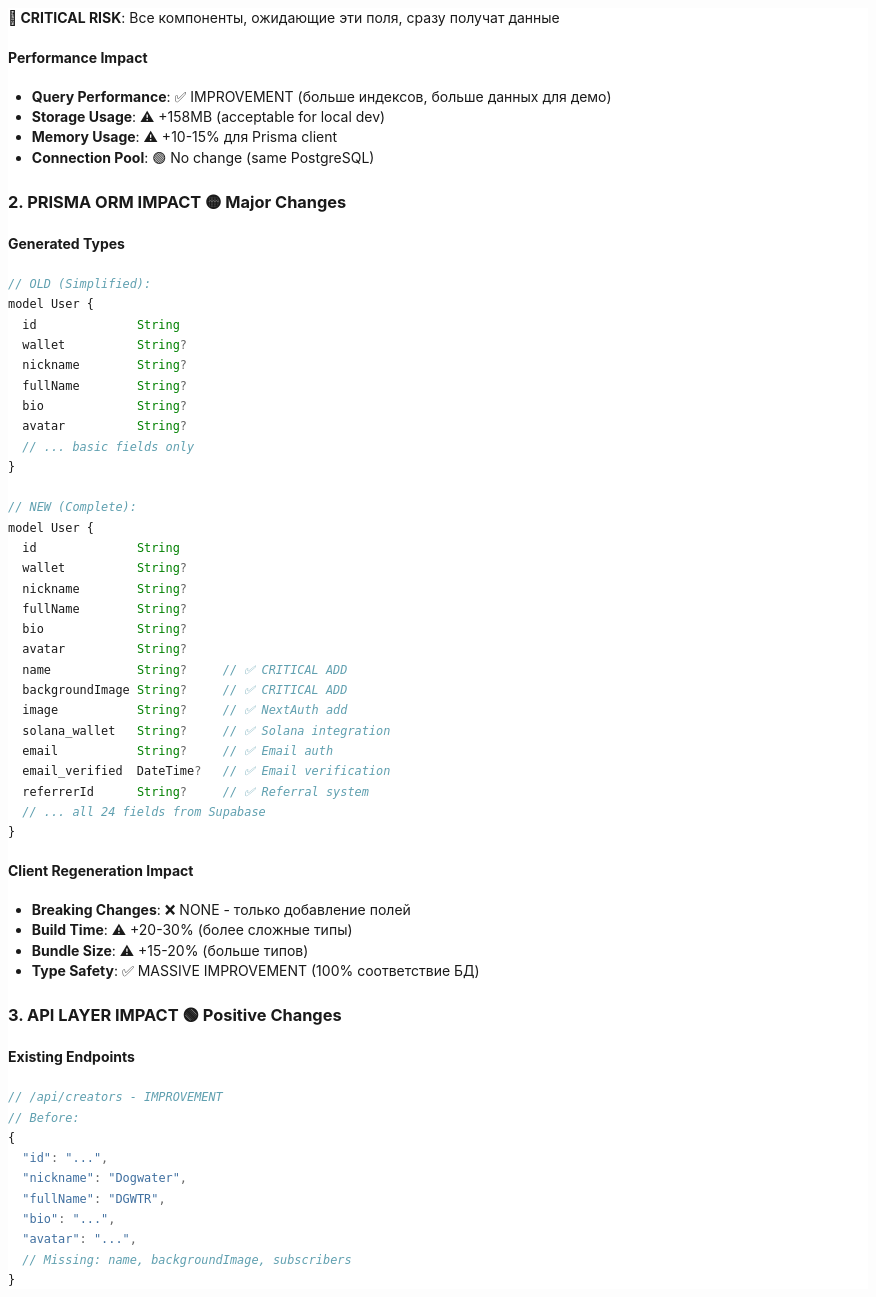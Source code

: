 
**🔴 CRITICAL RISK**: Все компоненты, ожидающие эти поля, сразу получат данные

#### Performance Impact
- **Query Performance**: ✅ IMPROVEMENT (больше индексов, больше данных для демо)
- **Storage Usage**: ⚠️ +158MB (acceptable for local dev)
- **Memory Usage**: ⚠️ +10-15% для Prisma client
- **Connection Pool**: 🟢 No change (same PostgreSQL)

### 2. PRISMA ORM IMPACT 🟡 Major Changes

#### Generated Types
```typescript
// OLD (Simplified):
model User {
  id              String
  wallet          String?
  nickname        String?
  fullName        String?
  bio             String?
  avatar          String?
  // ... basic fields only
}

// NEW (Complete):
model User {
  id              String
  wallet          String?
  nickname        String?
  fullName        String?
  bio             String?
  avatar          String?
  name            String?     // ✅ CRITICAL ADD
  backgroundImage String?     // ✅ CRITICAL ADD  
  image           String?     // ✅ NextAuth add
  solana_wallet   String?     // ✅ Solana integration
  email           String?     // ✅ Email auth
  email_verified  DateTime?   // ✅ Email verification
  referrerId      String?     // ✅ Referral system
  // ... all 24 fields from Supabase
}
```

#### Client Regeneration Impact
- **Breaking Changes**: ❌ NONE - только добавление полей
- **Build Time**: ⚠️ +20-30% (более сложные типы)
- **Bundle Size**: ⚠️ +15-20% (больше типов)
- **Type Safety**: ✅ MASSIVE IMPROVEMENT (100% соответствие БД)

### 3. API LAYER IMPACT 🟢 Positive Changes

#### Existing Endpoints
```typescript
// /api/creators - IMPROVEMENT
// Before:
{
  "id": "...",
  "nickname": "Dogwater",
  "fullName": "DGWTR", 
  "bio": "...",
  "avatar": "...",
  // Missing: name, backgroundImage, subscribers
}

```